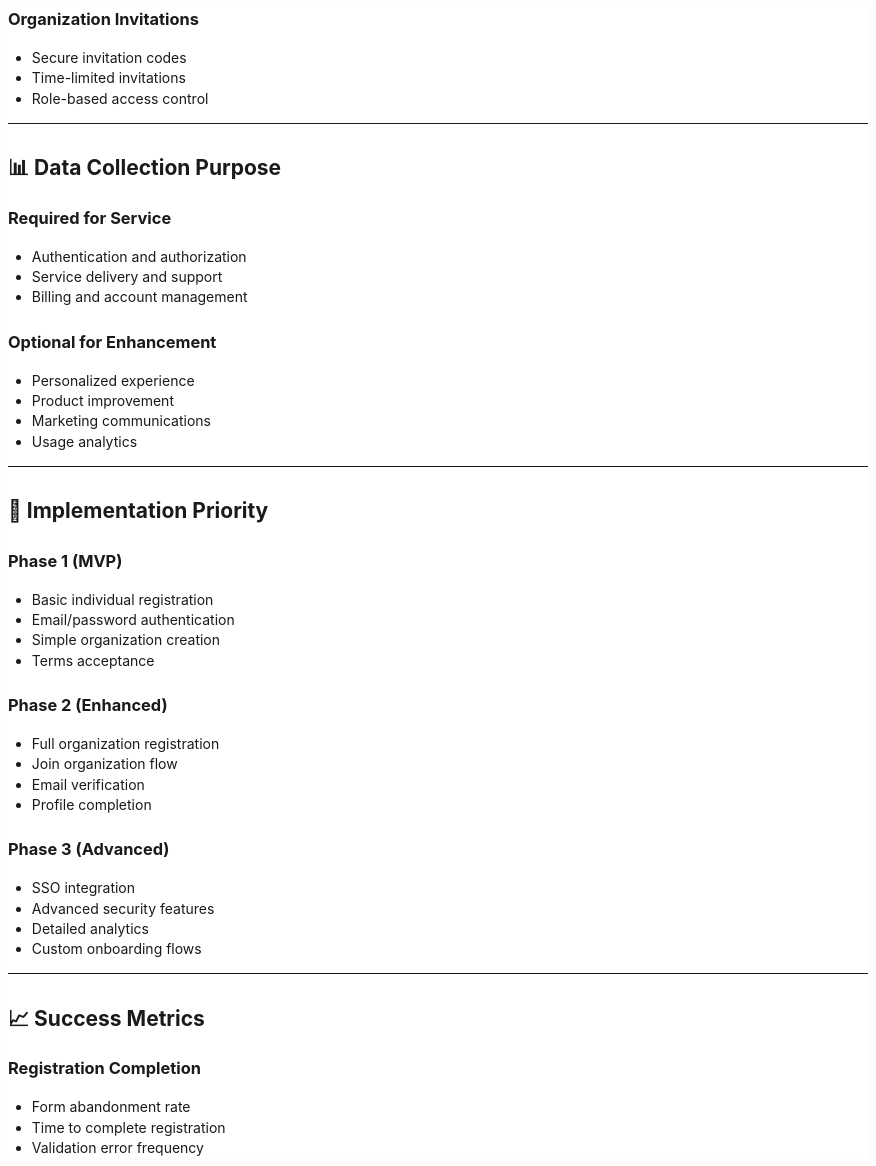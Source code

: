 ### **Organization Invitations**
- Secure invitation codes
- Time-limited invitations
- Role-based access control

---

## 📊 **Data Collection Purpose**

### **Required for Service**
- Authentication and authorization
- Service delivery and support
- Billing and account management

### **Optional for Enhancement**
- Personalized experience
- Product improvement
- Marketing communications
- Usage analytics

---

## 🚀 **Implementation Priority**

### **Phase 1 (MVP)**
- Basic individual registration
- Email/password authentication
- Simple organization creation
- Terms acceptance

### **Phase 2 (Enhanced)**
- Full organization registration
- Join organization flow
- Email verification
- Profile completion

### **Phase 3 (Advanced)**
- SSO integration
- Advanced security features
- Detailed analytics
- Custom onboarding flows

---

## 📈 **Success Metrics**

### **Registration Completion**
- Form abandonment rate
- Time to complete registration
- Validation error frequency
